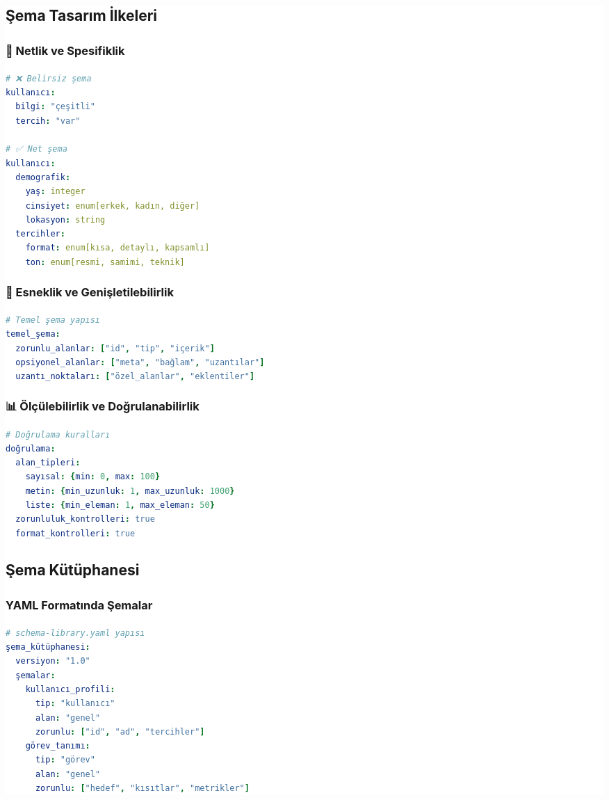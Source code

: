 ## Şema Tasarım İlkeleri

### 🎯 Netlik ve Spesifiklik
```yaml
# ❌ Belirsiz şema
kullanıcı:
  bilgi: "çeşitli"
  tercih: "var"

# ✅ Net şema
kullanıcı:
  demografik:
    yaş: integer
    cinsiyet: enum[erkek, kadın, diğer]
    lokasyon: string
  tercihler:
    format: enum[kısa, detaylı, kapsamlı]
    ton: enum[resmi, samimi, teknik]
```

### 🔄 Esneklik ve Genişletilebilirlik
```yaml
# Temel şema yapısı
temel_şema:
  zorunlu_alanlar: ["id", "tip", "içerik"]
  opsiyonel_alanlar: ["meta", "bağlam", "uzantılar"]
  uzantı_noktaları: ["özel_alanlar", "eklentiler"]
```

### 📊 Ölçülebilirlik ve Doğrulanabilirlik
```yaml
# Doğrulama kuralları
doğrulama:
  alan_tipleri:
    sayısal: {min: 0, max: 100}
    metin: {min_uzunluk: 1, max_uzunluk: 1000}
    liste: {min_eleman: 1, max_eleman: 50}
  zorunluluk_kontrolleri: true
  format_kontrolleri: true
```

## Şema Kütüphanesi

### YAML Formatında Şemalar
```yaml
# schema-library.yaml yapısı
şema_kütüphanesi:
  versiyon: "1.0"
  şemalar:
    kullanıcı_profili:
      tip: "kullanıcı"
      alan: "genel"
      zorunlu: ["id", "ad", "tercihler"]
    görev_tanımı:
      tip: "görev"
      alan: "genel" 
      zorunlu: ["hedef", "kısıtlar", "metrikler"]
```
